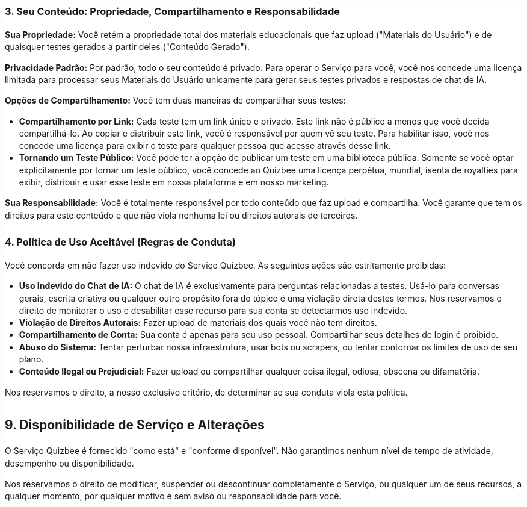 ### 3. Seu Conteúdo: Propriedade, Compartilhamento e Responsabilidade

**Sua Propriedade:** Você retém a propriedade total dos materiais educacionais que faz upload ("Materiais do Usuário") e de quaisquer testes gerados a partir deles ("Conteúdo Gerado").

**Privacidade Padrão:** Por padrão, todo o seu conteúdo é privado. Para operar o Serviço para você, você nos concede uma licença limitada para processar seus Materiais do Usuário unicamente para gerar seus testes privados e respostas de chat de IA.

**Opções de Compartilhamento:** Você tem duas maneiras de compartilhar seus testes:

- **Compartilhamento por Link:** Cada teste tem um link único e privado. Este link não é público a menos que você decida compartilhá-lo. Ao copiar e distribuir este link, você é responsável por quem vê seu teste. Para habilitar isso, você nos concede uma licença para exibir o teste para qualquer pessoa que acesse através desse link.
- **Tornando um Teste Público:** Você pode ter a opção de publicar um teste em uma biblioteca pública. Somente se você optar explicitamente por tornar um teste público, você concede ao Quizbee uma licença perpétua, mundial, isenta de royalties para exibir, distribuir e usar esse teste em nossa plataforma e em nosso marketing.

**Sua Responsabilidade:** Você é totalmente responsável por todo conteúdo que faz upload e compartilha. Você garante que tem os direitos para este conteúdo e que não viola nenhuma lei ou direitos autorais de terceiros.

### 4. Política de Uso Aceitável (Regras de Conduta)

Você concorda em não fazer uso indevido do Serviço Quizbee. As seguintes ações são estritamente proibidas:

- **Uso Indevido do Chat de IA:** O chat de IA é exclusivamente para perguntas relacionadas a testes. Usá-lo para conversas gerais, escrita criativa ou qualquer outro propósito fora do tópico é uma violação direta destes termos. Nos reservamos o direito de monitorar o uso e desabilitar esse recurso para sua conta se detectarmos uso indevido.
- **Violação de Direitos Autorais:** Fazer upload de materiais dos quais você não tem direitos.
- **Compartilhamento de Conta:** Sua conta é apenas para seu uso pessoal. Compartilhar seus detalhes de login é proibido.
- **Abuso do Sistema:** Tentar perturbar nossa infraestrutura, usar bots ou scrapers, ou tentar contornar os limites de uso de seu plano.
- **Conteúdo Ilegal ou Prejudicial:** Fazer upload ou compartilhar qualquer coisa ilegal, odiosa, obscena ou difamatória.

Nos reservamos o direito, a nosso exclusivo critério, de determinar se sua conduta viola esta política.

## 9. Disponibilidade de Serviço e Alterações

O Serviço Quizbee é fornecido "como está" e "conforme disponível". Não garantimos nenhum nível de tempo de atividade, desempenho ou disponibilidade.

Nos reservamos o direito de modificar, suspender ou descontinuar completamente o Serviço, ou qualquer um de seus recursos, a qualquer momento, por qualquer motivo e sem aviso ou responsabilidade para você.
